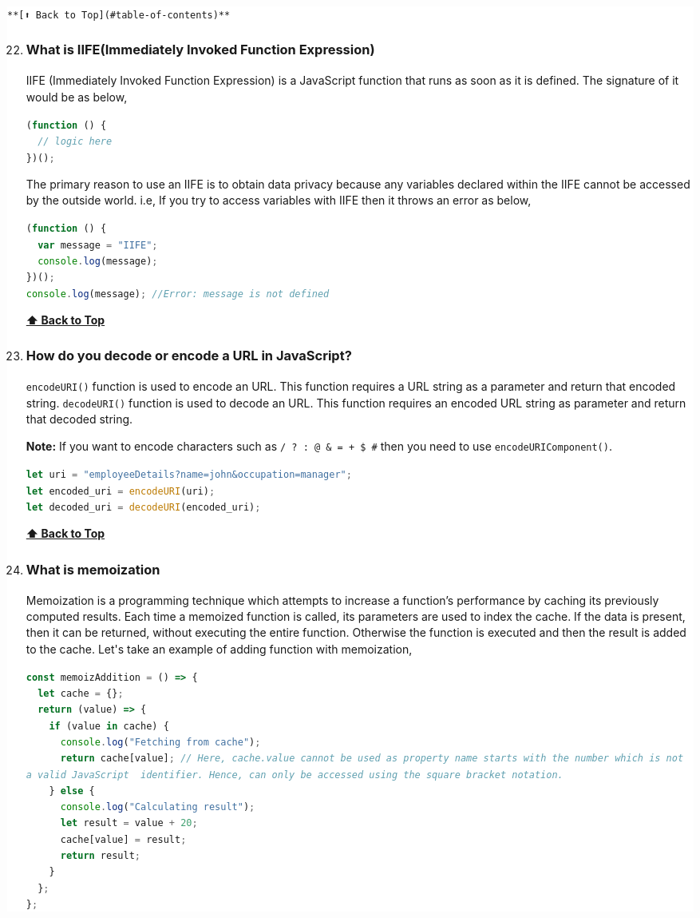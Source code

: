     **[⬆ Back to Top](#table-of-contents)**

22. ### What is IIFE(Immediately Invoked Function Expression)

    IIFE (Immediately Invoked Function Expression) is a JavaScript function that runs as soon as it is defined. The signature of it would be as below,

    ```javascript
    (function () {
      // logic here
    })();
    ```

    The primary reason to use an IIFE is to obtain data privacy because any variables declared within the IIFE cannot be accessed by the outside world. i.e, If you try to access variables with IIFE then it throws an error as below,

    ```javascript
    (function () {
      var message = "IIFE";
      console.log(message);
    })();
    console.log(message); //Error: message is not defined
    ```

    **[⬆ Back to Top](#table-of-contents)**

23. ### How do you decode or encode a URL in JavaScript?

    `encodeURI()` function is used to encode an URL. This function requires a URL string as a parameter and return that encoded string.
    `decodeURI()` function is used to decode an URL. This function requires an encoded URL string as parameter and return that decoded string.

    **Note:** If you want to encode characters such as `/ ? : @ & = + $ #` then you need to use `encodeURIComponent()`.

    ```javascript
    let uri = "employeeDetails?name=john&occupation=manager";
    let encoded_uri = encodeURI(uri);
    let decoded_uri = decodeURI(encoded_uri);
    ```

    **[⬆ Back to Top](#table-of-contents)**

24. ### What is memoization

    Memoization is a programming technique which attempts to increase a function’s performance by caching its previously computed results. Each time a memoized function is called, its parameters are used to index the cache. If the data is present, then it can be returned, without executing the entire function. Otherwise the function is executed and then the result is added to the cache.
    Let's take an example of adding function with memoization,

    ```javascript
    const memoizAddition = () => {
      let cache = {};
      return (value) => {
        if (value in cache) {
          console.log("Fetching from cache");
          return cache[value]; // Here, cache.value cannot be used as property name starts with the number which is not a valid JavaScript  identifier. Hence, can only be accessed using the square bracket notation.
        } else {
          console.log("Calculating result");
          let result = value + 20;
          cache[value] = result;
          return result;
        }
      };
    };